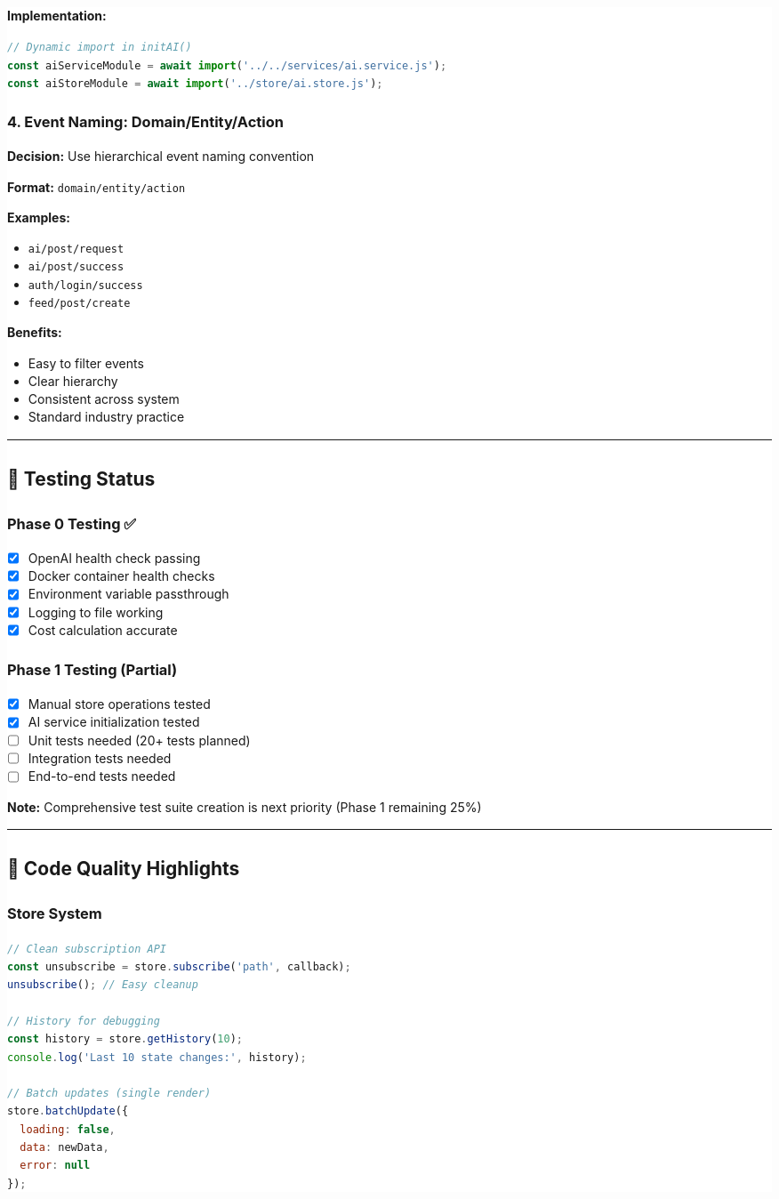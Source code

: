**Implementation:**
```javascript
// Dynamic import in initAI()
const aiServiceModule = await import('../../services/ai.service.js');
const aiStoreModule = await import('../store/ai.store.js');
```

### 4. Event Naming: Domain/Entity/Action
**Decision:** Use hierarchical event naming convention

**Format:** `domain/entity/action`

**Examples:**
- `ai/post/request`
- `ai/post/success`
- `auth/login/success`
- `feed/post/create`

**Benefits:**
- Easy to filter events
- Clear hierarchy
- Consistent across system
- Standard industry practice

---

## 🧪 Testing Status

### Phase 0 Testing ✅
- [x] OpenAI health check passing
- [x] Docker container health checks
- [x] Environment variable passthrough
- [x] Logging to file working
- [x] Cost calculation accurate

### Phase 1 Testing (Partial)
- [x] Manual store operations tested
- [x] AI service initialization tested
- [ ] Unit tests needed (20+ tests planned)
- [ ] Integration tests needed
- [ ] End-to-end tests needed

**Note:** Comprehensive test suite creation is next priority (Phase 1 remaining 25%)

---

## 📝 Code Quality Highlights

### Store System
```javascript
// Clean subscription API
const unsubscribe = store.subscribe('path', callback);
unsubscribe(); // Easy cleanup

// History for debugging
const history = store.getHistory(10);
console.log('Last 10 state changes:', history);

// Batch updates (single render)
store.batchUpdate({
  loading: false,
  data: newData,
  error: null
});
```